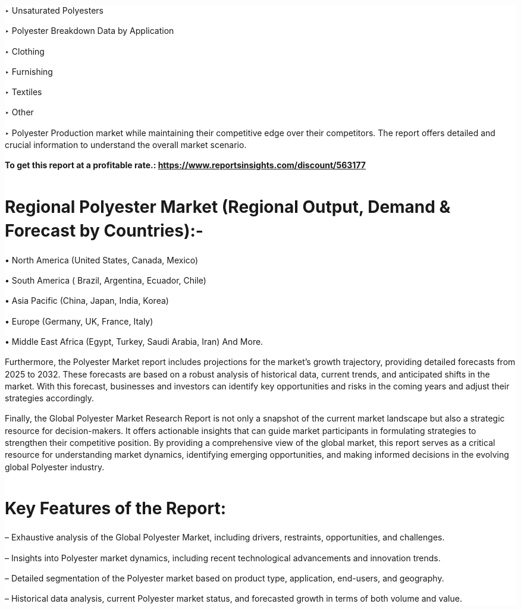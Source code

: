    ‣ Unsaturated Polyesters

‣ Polyester Breakdown Data by Application

   ‣ Clothing

   ‣ Furnishing

   ‣ Textiles

   ‣ Other

   ‣ Polyester Production market while maintaining their competitive edge over their competitors. The report offers detailed and crucial information to understand the overall market scenario.

<strong>To get this report at a profitable rate.: <a href=https://www.reportsinsights.com/discount/563177>https://www.reportsinsights.com/discount/563177</a></strong>

# <strong>Regional Polyester Market (Regional Output, Demand &amp; Forecast by Countries):-</strong>

• North America (United States, Canada, Mexico)

• South America ( Brazil, Argentina, Ecuador, Chile)

• Asia Pacific (China, Japan, India, Korea)

• Europe (Germany, UK, France, Italy)

• Middle East Africa (Egypt, Turkey, Saudi Arabia, Iran) And More.

Furthermore, the Polyester Market report includes projections for the market’s growth trajectory, providing detailed forecasts from 2025 to 2032. These forecasts are based on a robust analysis of historical data, current trends, and anticipated shifts in the market. With this forecast, businesses and investors can identify key opportunities and risks in the coming years and adjust their strategies accordingly.

Finally, the Global Polyester Market Research Report is not only a snapshot of the current market landscape but also a strategic resource for decision-makers. It offers actionable insights that can guide market participants in formulating strategies to strengthen their competitive position. By providing a comprehensive view of the global market, this report serves as a critical resource for understanding market dynamics, identifying emerging opportunities, and making informed decisions in the evolving global Polyester industry.

# <strong>Key Features of the Report:</strong>

– Exhaustive analysis of the Global Polyester Market, including drivers, restraints, opportunities, and challenges.

– Insights into Polyester market dynamics, including recent technological advancements and innovation trends.

– Detailed segmentation of the Polyester market based on product type, application, end-users, and geography.

– Historical data analysis, current Polyester market status, and forecasted growth in terms of both volume and value.
